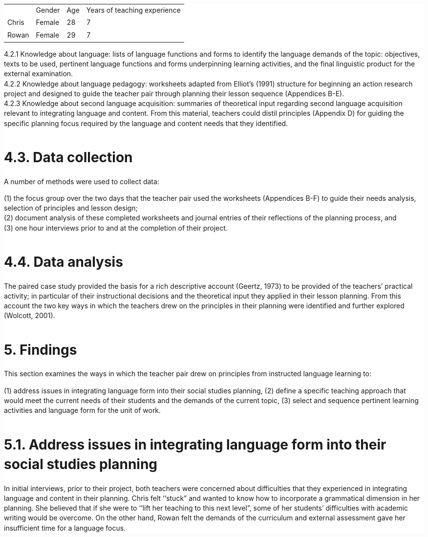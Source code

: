 <html><body><table><tr><td></td><td>Gender</td><td>Age</td><td>Years of teaching experience</td></tr><tr><td>Chris</td><td>Female</td><td>28</td><td>7</td></tr><tr><td>Rowan</td><td>Female</td><td>29</td><td>7</td></tr></table></body></html>

4.2.1 Knowledge about language: lists of language functions and forms to identify the language demands of the topic: objectives, texts to be used, pertinent language functions and forms underpinning learning activities, and the final linguistic product for the external examination.   
4.2.2 Knowledge about language pedagogy: worksheets adapted from Elliot’s (1991) structure for beginning an action research project and designed to guide the teacher pair through planning their lesson sequence (Appendices B-E).   
4.2.3 Knowledge about second language acquisition: summaries of theoretical input regarding second language acquisition relevant to integrating language and content. From this material, teachers could distil principles (Appendix D) for guiding the specific planning focus required by the language and content needs that they identified.

# 4.3. Data collection

A number of methods were used to collect data:

(1) the focus group over the two days that the teacher pair used the worksheets (Appendices B-F) to guide their needs analysis, selection of principles and lesson design;   
(2) document analysis of these completed worksheets and journal entries of their reflections of the planning process, and   
(3) one hour interviews prior to and at the completion of their project.

# 4.4. Data analysis

The paired case study provided the basis for a rich descriptive account (Geertz, 1973) to be provided of the teachers’ practical activity; in particular of their instructional decisions and the theoretical input they applied in their lesson planning. From this account the two key ways in which the teachers drew on the principles in their planning were identified and further explored (Wolcott, 2001).

# 5. Findings

This section examines the ways in which the teacher pair drew on principles from instructed language learning to:

(1) address issues in integrating language form into their social studies planning, (2) define a specific teaching approach that would meet the current needs of their students and the demands of the current topic, (3) select and sequence pertinent learning activities and language form for the unit of work.

# 5.1. Address issues in integrating language form into their social studies planning

In initial interviews, prior to their project, both teachers were concerned about difficulties that they experienced in integrating language and content in their planning. Chris felt ‘‘stuck” and wanted to know how to incorporate a grammatical dimension in her planning. She believed that if she were to ‘‘lift her teaching to this next level”, some of her students’ difficulties with academic writing would be overcome. On the other hand, Rowan felt the demands of the curriculum and external assessment gave her insufficient time for a language focus.
